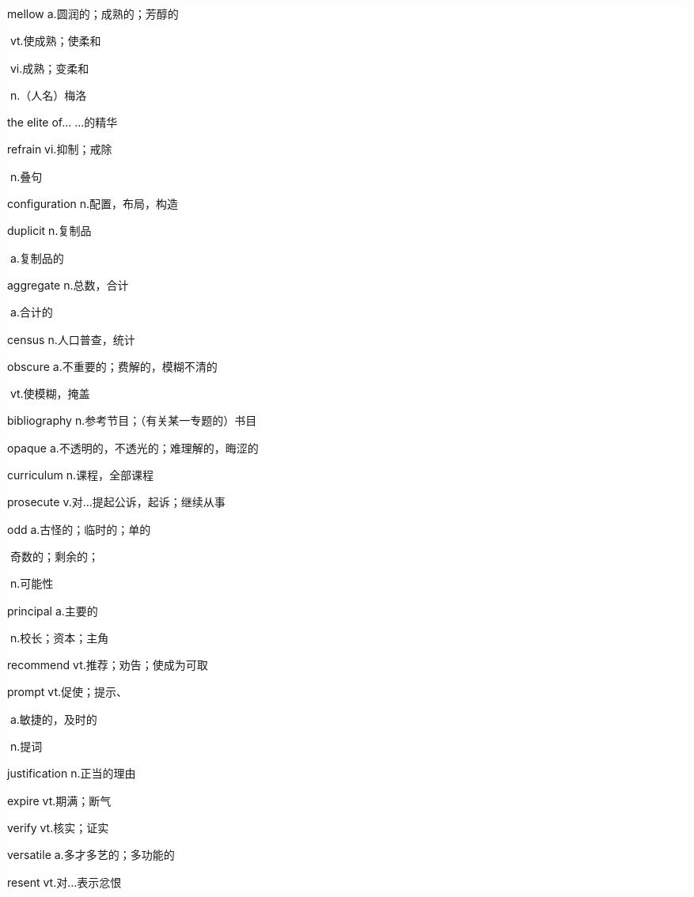 mellow		a.圆润的；成熟的；芳醇的

​			vt.使成熟；使柔和

​			vi.成熟；变柔和

​			n.（人名）梅洛

the	elite	 of...		...的精华

refrain		vi.抑制；戒除

​			n.叠句

configuration	n.配置，布局，构造

duplicit		n.复制品

​			a.复制品的

aggregate	n.总数，合计

​			a.合计的

census		n.人口普查，统计

obscure		a.不重要的；费解的，模糊不清的

​			vt.使模糊，掩盖

bibliography	n.参考节目；（有关某一专题的）书目

opaque		a.不透明的，不透光的；难理解的，晦涩的

curriculum	n.课程，全部课程

prosecute	v.对...提起公诉，起诉；继续从事

odd			a.古怪的；临时的；单的

​			   奇数的；剩余的；

​			n.可能性

principal		a.主要的

​			n.校长；资本；主角

recommend	vt.推荐；劝告；使成为可取

prompt		vt.促使；提示、

​			a.敏捷的，及时的

​			n.提词

justification	n.正当的理由

expire		vt.期满；断气

verify		vt.核实；证实

versatile		a.多才多艺的；多功能的

resent		vt.对...表示忿恨
